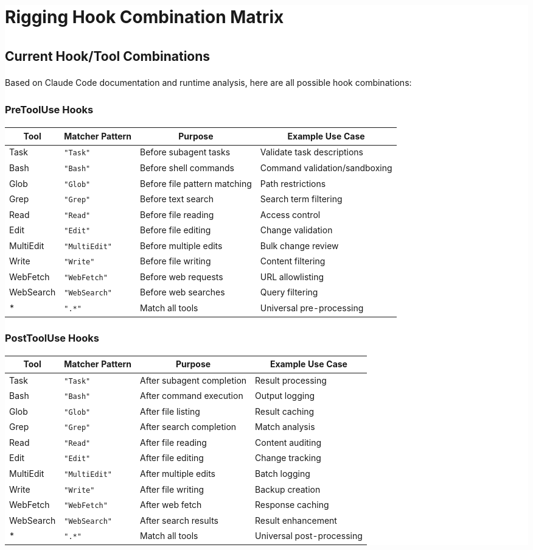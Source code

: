# Rigging Hook Combination Matrix

## Current Hook/Tool Combinations

Based on Claude Code documentation and runtime analysis, here are all possible hook combinations:

### PreToolUse Hooks
| Tool | Matcher Pattern | Purpose | Example Use Case |
|------|----------------|---------|------------------|
| Task | `"Task"` | Before subagent tasks | Validate task descriptions |
| Bash | `"Bash"` | Before shell commands | Command validation/sandboxing |
| Glob | `"Glob"` | Before file pattern matching | Path restrictions |
| Grep | `"Grep"` | Before text search | Search term filtering |
| Read | `"Read"` | Before file reading | Access control |
| Edit | `"Edit"` | Before file editing | Change validation |
| MultiEdit | `"MultiEdit"` | Before multiple edits | Bulk change review |
| Write | `"Write"` | Before file writing | Content filtering |
| WebFetch | `"WebFetch"` | Before web requests | URL allowlisting |
| WebSearch | `"WebSearch"` | Before web searches | Query filtering |
| * | `".*"` | Match all tools | Universal pre-processing |

### PostToolUse Hooks
| Tool | Matcher Pattern | Purpose | Example Use Case |
|------|----------------|---------|------------------|
| Task | `"Task"` | After subagent completion | Result processing |
| Bash | `"Bash"` | After command execution | Output logging |
| Glob | `"Glob"` | After file listing | Result caching |
| Grep | `"Grep"` | After search completion | Match analysis |
| Read | `"Read"` | After file reading | Content auditing |
| Edit | `"Edit"` | After file editing | Change tracking |
| MultiEdit | `"MultiEdit"` | After multiple edits | Batch logging |
| Write | `"Write"` | After file writing | Backup creation |
| WebFetch | `"WebFetch"` | After web fetch | Response caching |
| WebSearch | `"WebSearch"` | After search results | Result enhancement |
| * | `".*"` | Match all tools | Universal post-processing |
